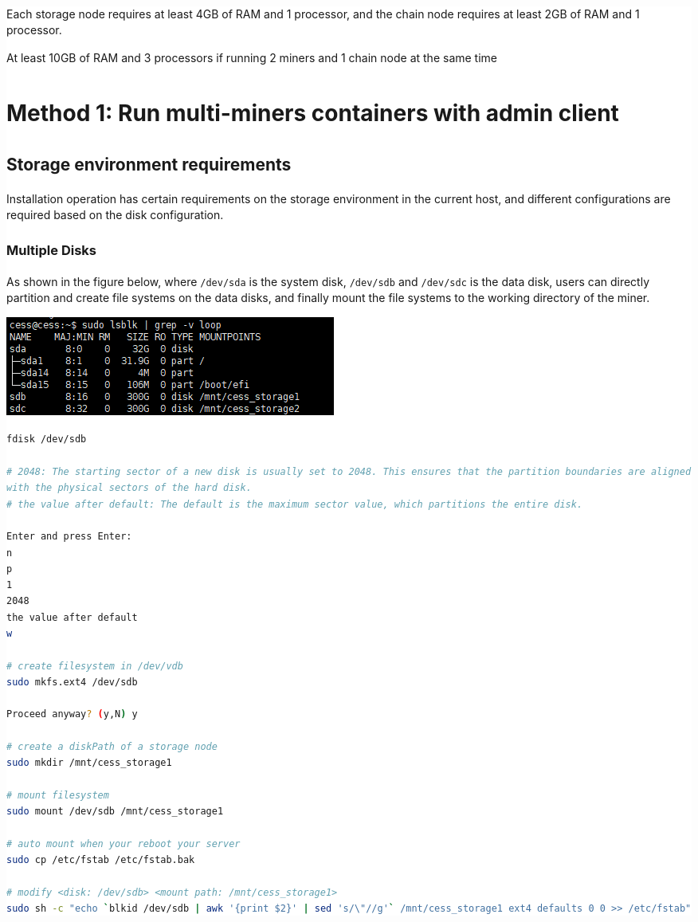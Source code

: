 Each storage node requires at least 4GB of RAM and 1 processor, and the chain node requires at least 2GB of RAM and 1 processor.

At least 10GB of RAM and 3 processors if running 2 miners and 1 chain node at the same time

# Method 1: Run multi-miners containers with admin client

## Storage environment requirements

Installation operation has certain requirements on the storage environment in the current host, 
and different configurations are required based on the disk configuration.

### Multiple Disks

As shown in the figure below, where `/dev/sda` is the system disk, `/dev/sdb` and `/dev/sdc` is the data disk, users can directly partition and create file systems on the data disks, 
and finally mount the file systems to the working directory of the miner.

![Multi Disk](../assets/storage-miner/multi-miner/multi-disk-env.png)

```bash
fdisk /dev/sdb

# 2048: The starting sector of a new disk is usually set to 2048. This ensures that the partition boundaries are aligned with the physical sectors of the hard disk.
# the value after default: The default is the maximum sector value, which partitions the entire disk.

Enter and press Enter:
n
p
1
2048
the value after default
w

# create filesystem in /dev/vdb
sudo mkfs.ext4 /dev/sdb

Proceed anyway? (y,N) y

# create a diskPath of a storage node
sudo mkdir /mnt/cess_storage1

# mount filesystem
sudo mount /dev/sdb /mnt/cess_storage1

# auto mount when your reboot your server
sudo cp /etc/fstab /etc/fstab.bak

# modify <disk: /dev/sdb> <mount path: /mnt/cess_storage1>
sudo sh -c "echo `blkid /dev/sdb | awk '{print $2}' | sed 's/\"//g'` /mnt/cess_storage1 ext4 defaults 0 0 >> /etc/fstab"
```
